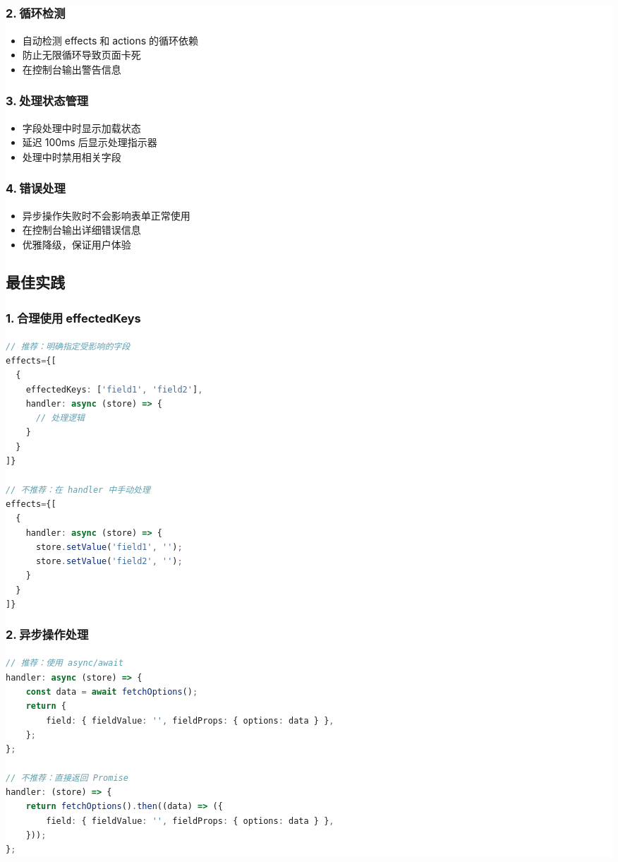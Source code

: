 ### 2. 循环检测

- 自动检测 effects 和 actions 的循环依赖
- 防止无限循环导致页面卡死
- 在控制台输出警告信息

### 3. 处理状态管理

- 字段处理中时显示加载状态
- 延迟 100ms 后显示处理指示器
- 处理中时禁用相关字段

### 4. 错误处理

- 异步操作失败时不会影响表单正常使用
- 在控制台输出详细错误信息
- 优雅降级，保证用户体验

## 最佳实践

### 1. 合理使用 effectedKeys

```typescript
// 推荐：明确指定受影响的字段
effects={[
  {
    effectedKeys: ['field1', 'field2'],
    handler: async (store) => {
      // 处理逻辑
    }
  }
]}

// 不推荐：在 handler 中手动处理
effects={[
  {
    handler: async (store) => {
      store.setValue('field1', '');
      store.setValue('field2', '');
    }
  }
]}
```

### 2. 异步操作处理

```typescript
// 推荐：使用 async/await
handler: async (store) => {
	const data = await fetchOptions();
	return {
		field: { fieldValue: '', fieldProps: { options: data } },
	};
};

// 不推荐：直接返回 Promise
handler: (store) => {
	return fetchOptions().then((data) => ({
		field: { fieldValue: '', fieldProps: { options: data } },
	}));
};
```
